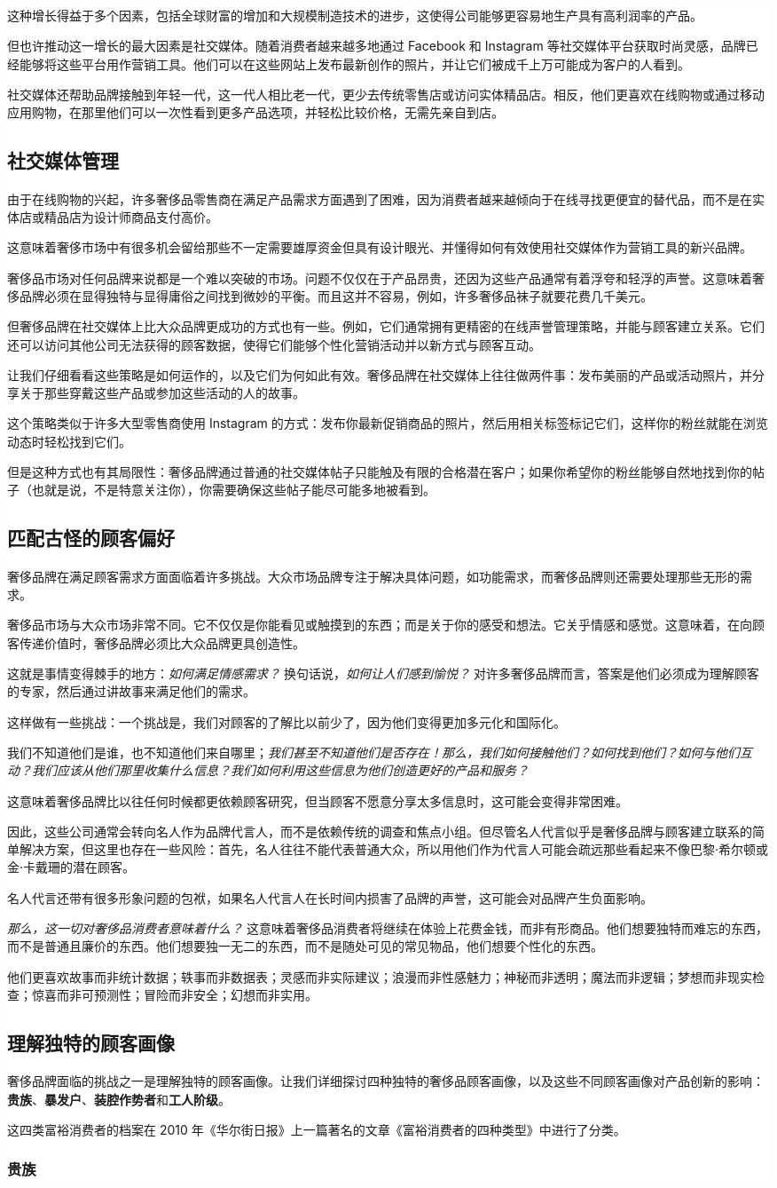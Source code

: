 这种增长得益于多个因素，包括全球财富的增加和大规模制造技术的进步，这使得公司能够更容易地生产具有高利润率的产品。

但也许推动这一增长的最大因素是社交媒体。随着消费者越来越多地通过 Facebook 和 Instagram 等社交媒体平台获取时尚灵感，品牌已经能够将这些平台用作营销工具。他们可以在这些网站上发布最新创作的照片，并让它们被成千上万可能成为客户的人看到。

社交媒体还帮助品牌接触到年轻一代，这一代人相比老一代，更少去传统零售店或访问实体精品店。相反，他们更喜欢在线购物或通过移动应用购物，在那里他们可以一次性看到更多产品选项，并轻松比较价格，无需先亲自到店。

## 社交媒体管理

由于在线购物的兴起，许多奢侈品零售商在满足产品需求方面遇到了困难，因为消费者越来越倾向于在线寻找更便宜的替代品，而不是在实体店或精品店为设计师商品支付高价。

这意味着奢侈市场中有很多机会留给那些不一定需要雄厚资金但具有设计眼光、并懂得如何有效使用社交媒体作为营销工具的新兴品牌。

奢侈品市场对任何品牌来说都是一个难以突破的市场。问题不仅仅在于产品昂贵，还因为这些产品通常有着浮夸和轻浮的声誉。这意味着奢侈品牌必须在显得独特与显得庸俗之间找到微妙的平衡。而且这并不容易，例如，许多奢侈品袜子就要花费几千美元。

但奢侈品牌在社交媒体上比大众品牌更成功的方式也有一些。例如，它们通常拥有更精密的在线声誉管理策略，并能与顾客建立关系。它们还可以访问其他公司无法获得的顾客数据，使得它们能够个性化营销活动并以新方式与顾客互动。

让我们仔细看看这些策略是如何运作的，以及它们为何如此有效。奢侈品牌在社交媒体上往往做两件事：发布美丽的产品或活动照片，并分享关于那些穿戴这些产品或参加这些活动的人的故事。

这个策略类似于许多大型零售商使用 Instagram 的方式：发布你最新促销商品的照片，然后用相关标签标记它们，这样你的粉丝就能在浏览动态时轻松找到它们。

但是这种方式也有其局限性：奢侈品牌通过普通的社交媒体帖子只能触及有限的合格潜在客户；如果你希望你的粉丝能够自然地找到你的帖子（也就是说，不是特意关注你），你需要确保这些帖子能尽可能多地被看到。

## 匹配古怪的顾客偏好

奢侈品牌在满足顾客需求方面面临着许多挑战。大众市场品牌专注于解决具体问题，如功能需求，而奢侈品牌则还需要处理那些无形的需求。

奢侈品市场与大众市场非常不同。它不仅仅是你能看见或触摸到的东西；而是关于你的感受和想法。它关乎情感和感觉。这意味着，在向顾客传递价值时，奢侈品牌必须比大众品牌更具创造性。

这就是事情变得棘手的地方：*如何满足情感需求？* 换句话说，*如何让人们感到愉悦？* 对许多奢侈品牌而言，答案是他们必须成为理解顾客的专家，然后通过讲故事来满足他们的需求。

这样做有一些挑战：一个挑战是，我们对顾客的了解比以前少了，因为他们变得更加多元化和国际化。

我们不知道他们是谁，也不知道他们来自哪里；*我们甚至不知道他们是否存在！那么，我们如何接触他们？如何找到他们？如何与他们互动？我们应该从他们那里收集什么信息？我们如何利用这些信息为他们创造更好的产品和服务？*

这意味着奢侈品牌比以往任何时候都更依赖顾客研究，但当顾客不愿意分享太多信息时，这可能会变得非常困难。

因此，这些公司通常会转向名人作为品牌代言人，而不是依赖传统的调查和焦点小组。但尽管名人代言似乎是奢侈品牌与顾客建立联系的简单解决方案，但这里也存在一些风险：首先，名人往往不能代表普通大众，所以用他们作为代言人可能会疏远那些看起来不像巴黎·希尔顿或金·卡戴珊的潜在顾客。

名人代言还带有很多形象问题的包袱，如果名人代言人在长时间内损害了品牌的声誉，这可能会对品牌产生负面影响。

*那么，这一切对奢侈品消费者意味着什么？* 这意味着奢侈品消费者将继续在体验上花费金钱，而非有形商品。他们想要独特而难忘的东西，而不是普通且廉价的东西。他们想要独一无二的东西，而不是随处可见的常见物品，他们想要个性化的东西。

他们更喜欢故事而非统计数据；轶事而非数据表；灵感而非实际建议；浪漫而非性感魅力；神秘而非透明；魔法而非逻辑；梦想而非现实检查；惊喜而非可预测性；冒险而非安全；幻想而非实用。

## 理解独特的顾客画像

奢侈品牌面临的挑战之一是理解独特的顾客画像。让我们详细探讨四种独特的奢侈品顾客画像，以及这些不同顾客画像对产品创新的影响：**贵族**、**暴发户**、**装腔作势者**和**工人阶级**。

这四类富裕消费者的档案在 2010 年《华尔街日报》上一篇著名的文章《富裕消费者的四种类型》中进行了分类。

### 贵族
